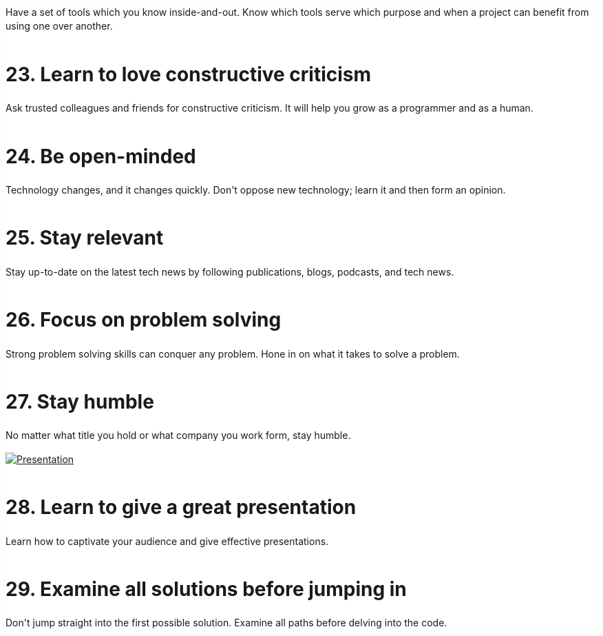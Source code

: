 Have a set of tools which you know inside-and-out. Know which tools serve which purpose and when a project can benefit from using one over another.

[](https://dev.to/emmabostian/101-tips-for-being-a-great-programmer-human-36nl#23-learn-to-love-constructive-criticism)23\. Learn to love constructive criticism
================================================================================================================================================================

Ask trusted colleagues and friends for constructive criticism. It will help you grow as a programmer and as a human.

[](https://dev.to/emmabostian/101-tips-for-being-a-great-programmer-human-36nl#24-be-openminded)24\. Be open-minded
===================================================================================================================

Technology changes, and it changes quickly. Don't oppose new technology; learn it and then form an opinion.

[](https://dev.to/emmabostian/101-tips-for-being-a-great-programmer-human-36nl#25-stay-relevant)25\. Stay relevant
==================================================================================================================

Stay up-to-date on the latest tech news by following publications, blogs, podcasts, and tech news.

[](https://dev.to/emmabostian/101-tips-for-being-a-great-programmer-human-36nl#26-focus-on-problem-solving)26\. Focus on problem solving
========================================================================================================================================

Strong problem solving skills can conquer any problem. Hone in on what it takes to solve a problem.

[](https://dev.to/emmabostian/101-tips-for-being-a-great-programmer-human-36nl#27-stay-humble)27\. Stay humble
==============================================================================================================

No matter what title you hold or what company you work form, stay humble.

[![Presentation](https://res.cloudinary.com/practicaldev/image/fetch/s--nhgfS-7z--/c_limit%2Cf_auto%2Cfl_progressive%2Cq_auto%2Cw_880/https://thepracticaldev.s3.amazonaws.com/i/3skzkor6amr46291uvtp.png)](https://res.cloudinary.com/practicaldev/image/fetch/s--nhgfS-7z--/c_limit%2Cf_auto%2Cfl_progressive%2Cq_auto%2Cw_880/https://thepracticaldev.s3.amazonaws.com/i/3skzkor6amr46291uvtp.png)

[](https://dev.to/emmabostian/101-tips-for-being-a-great-programmer-human-36nl#28-learn-to-give-a-great-presentation)28\. Learn to give a great presentation
============================================================================================================================================================

Learn how to captivate your audience and give effective presentations.

[](https://dev.to/emmabostian/101-tips-for-being-a-great-programmer-human-36nl#29-examine-all-solutions-before-jumping-in)29\. Examine all solutions before jumping in
======================================================================================================================================================================

Don't jump straight into the first possible solution. Examine all paths before delving into the code.
